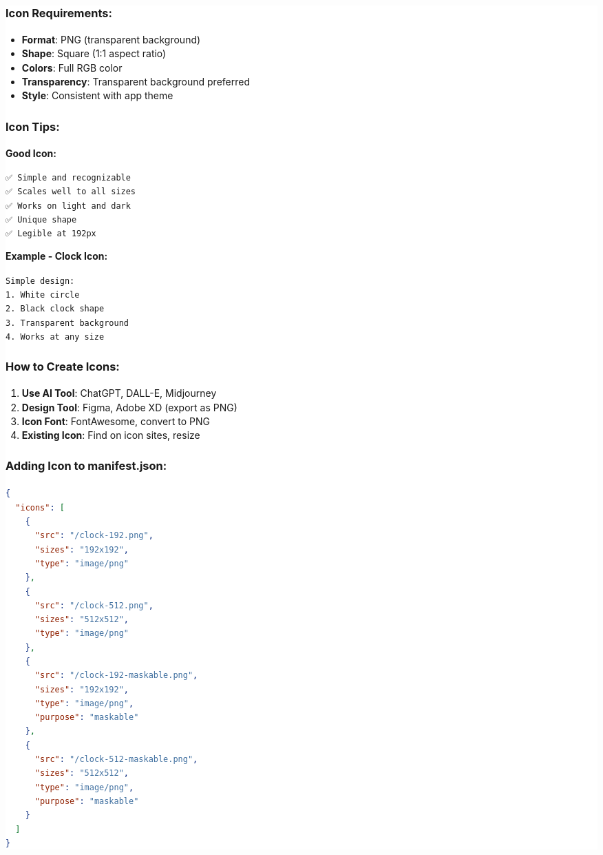 ### Icon Requirements:

- **Format**: PNG (transparent background)
- **Shape**: Square (1:1 aspect ratio)
- **Colors**: Full RGB color
- **Transparency**: Transparent background preferred
- **Style**: Consistent with app theme

### Icon Tips:

**Good Icon:**
```
✅ Simple and recognizable
✅ Scales well to all sizes
✅ Works on light and dark
✅ Unique shape
✅ Legible at 192px
```

**Example - Clock Icon:**
```
Simple design:
1. White circle
2. Black clock shape
3. Transparent background
4. Works at any size
```

### How to Create Icons:

1. **Use AI Tool**: ChatGPT, DALL-E, Midjourney
2. **Design Tool**: Figma, Adobe XD (export as PNG)
3. **Icon Font**: FontAwesome, convert to PNG
4. **Existing Icon**: Find on icon sites, resize

### Adding Icon to manifest.json:

```json
{
  "icons": [
    {
      "src": "/clock-192.png",
      "sizes": "192x192",
      "type": "image/png"
    },
    {
      "src": "/clock-512.png",
      "sizes": "512x512",
      "type": "image/png"
    },
    {
      "src": "/clock-192-maskable.png",
      "sizes": "192x192",
      "type": "image/png",
      "purpose": "maskable"
    },
    {
      "src": "/clock-512-maskable.png",
      "sizes": "512x512",
      "type": "image/png",
      "purpose": "maskable"
    }
  ]
}
```
